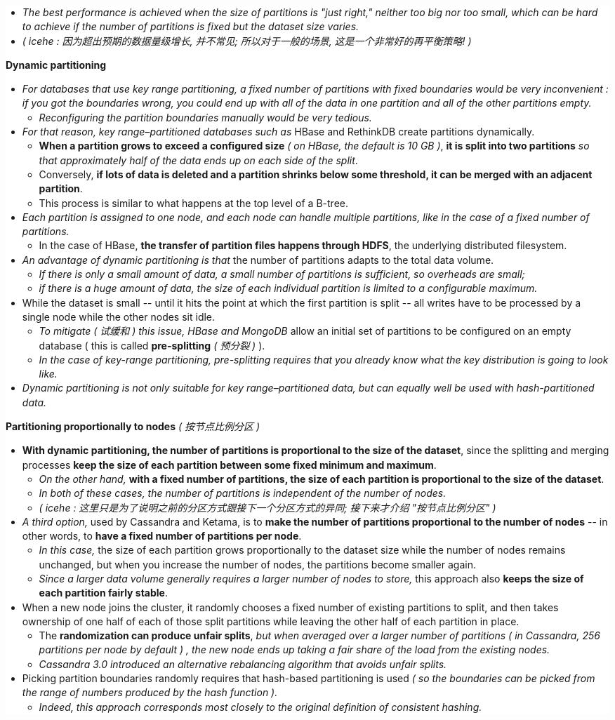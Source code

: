   * _The best performance is achieved when the size of partitions is "just right," neither too big nor too small, which can be hard to achieve if the number of partitions is fixed but the dataset size varies._
  * _\( icehe : 因为超出预期的数据量级增长, 并不常见; 所以对于一般的场景, 这是一个非常好的再平衡策略! \)_

**Dynamic partitioning**

* _For databases that use key range partitioning, a fixed number of partitions with fixed boundaries would be very inconvenient : if you got the boundaries wrong, you could end up with all of the data in one partition and all of the other partitions empty._
  * _Reconfiguring the partition boundaries manually would be very tedious._
* _For that reason, key range–partitioned databases such as_ HBase and RethinkDB create partitions dynamically.
  * **When a partition grows to exceed a configured size** _\( on HBase, the default is 10 GB \)_, **it is split into two partitions** _so that approximately half of the data ends up on each side of the split_.
  * Conversely, **if lots of data is deleted and a partition shrinks below some threshold, it can be merged with an adjacent partition**.
  * This process is similar to what happens at the top level of a B-tree.
* _Each partition is assigned to one node, and each node can handle multiple partitions, like in the case of a fixed number of partitions._
  * In the case of HBase, **the transfer of partition files happens through HDFS**, the underlying distributed filesystem.
* _An advantage of dynamic partitioning is that_ the number of partitions adapts to the total data volume.
  * _If there is only a small amount of data, a small number of partitions is sufficient, so overheads are small;_
  * _if there is a huge amount of data, the size of each individual partition is limited to a configurable maximum._
* While the dataset is small -- until it hits the point at which the first partition is split -- all writes have to be processed by a single node while the other nodes sit idle.
  * _To mitigate \( 试缓和 \) this issue, HBase and MongoDB_ allow an initial set of partitions to be configured on an empty database \( this is called **pre-splitting** _\( 预分裂 \)_ \).
  * _In the case of key-range partitioning, pre-splitting requires that you already know what the key distribution is going to look like._
* _Dynamic partitioning is not only suitable for key range–partitioned data, but can equally well be used with hash-partitioned data._

**Partitioning proportionally to nodes** _\( 按节点比例分区 \)_

* **With dynamic partitioning, the number of partitions is proportional to the size of the dataset**, since the splitting and merging processes **keep the size of each partition between some fixed minimum and maximum**.
  * _On the other hand,_ **with a fixed number of partitions, the size of each partition is proportional to the size of the dataset**.
  * _In both of these cases, the number of partitions is independent of the number of nodes._
  * _\( icehe : 这里只是为了说明之前的分区方式跟接下一个分区方式的异同; 接下来才介绍 "按节点比例分区" \)_
* _A third option,_ used by Cassandra and Ketama, is to **make the number of partitions proportional to the number of nodes** -- in other words, to **have a fixed number of partitions per node**.
  * _In this case,_ the size of each partition grows proportionally to the dataset size while the number of nodes remains unchanged, but when you increase the number of nodes, the partitions become smaller again.
  * _Since a larger data volume generally requires a larger number of nodes to store,_ this approach also **keeps the size of each partition fairly stable**.
* When a new node joins the cluster, it randomly chooses a fixed number of existing partitions to split, and then takes ownership of one half of each of those split partitions while leaving the other half of each partition in place.
  * The **randomization can produce unfair splits**, _but when averaged over a larger number of partitions \( in Cassandra, 256 partitions per node by default \) , the new node ends up taking a fair share of the load from the existing nodes._
  * _Cassandra 3.0 introduced an alternative rebalancing algorithm that avoids unfair splits._
* Picking partition boundaries randomly requires that hash-based partitioning is used _\( so the boundaries can be picked from the range of numbers produced by the hash function \)._
  * _Indeed, this approach corresponds most closely to the original definition of consistent hashing._
